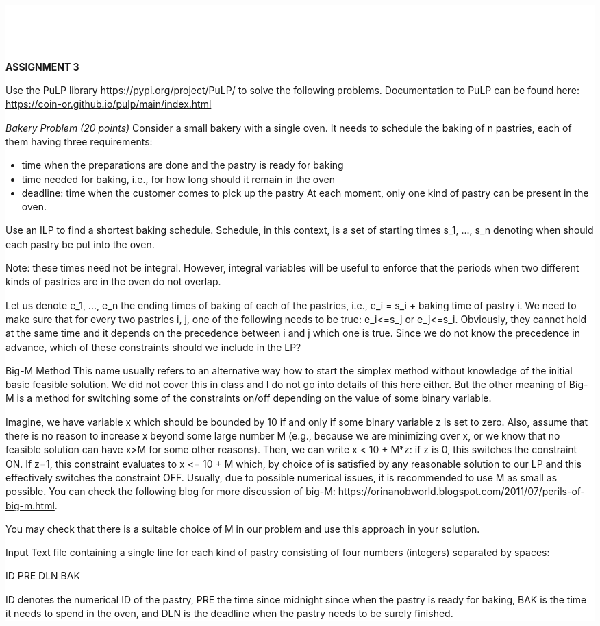 
<br/><br/>
#

__ASSIGNMENT 3__

Use the PuLP library https://pypi.org/project/PuLP/ to solve the following problems. Documentation to PuLP can be found here: https://coin-or.github.io/pulp/main/index.html

_Bakery Problem (20 points)_
Consider a small bakery with a single oven. It needs to schedule the baking of n pastries, each of them having three requirements:

- time when the preparations are done and the pastry is ready for baking
- time needed for baking, i.e., for how long should it remain in the oven
- deadline: time when the customer comes to pick up the pastry
At each moment, only one kind of pastry can be present in the oven.

Use an ILP to find a shortest baking schedule. Schedule, in this context, is a set of starting times s_1, ..., s_n denoting when should each pastry be put into the oven.

Note: these times need not be integral. However, integral variables will be useful to enforce that the periods when two different kinds of pastries are in the oven do not overlap.

Let us denote e_1, ..., e_n the ending times of baking of each of the pastries, i.e., e_i = s_i + baking time of pastry i. We need to make sure that for every two pastries i, j, one of the following needs to be true: e_i<=s_j or e_j<=s_i. Obviously, they cannot hold at the same time and it depends on the precedence between i and j which one is true. Since we do not know the precedence in advance, which of these constraints should we include in the LP?

Big-M Method
This name usually refers to an alternative way how to start the simplex method without knowledge of the initial basic feasible solution. We did not cover this in class and I do not go into details of this here either. But the other meaning of Big-M is a method for switching some of the constraints on/off depending on the value of some binary variable.

Imagine, we have variable x which should be bounded by 10 if and only if some binary variable z is set to zero. Also, assume that there is no reason to increase x beyond some large number M (e.g., because we are minimizing over x, or we know that no feasible solution can have x>M for some other reasons). Then, we can write x < 10 + M*z: if z is 0, this switches the constraint ON. If z=1, this constraint evaluates to x <= 10 + M which, by choice of 
 is satisfied by any reasonable solution to our LP and this effectively switches the constraint OFF. Usually, due to possible numerical issues, it is recommended to use M as small as possible. You can check the following blog for more discussion of big-M: https://orinanobworld.blogspot.com/2011/07/perils-of-big-m.html.

You may check that there is a suitable choice of M in our problem and use this approach in your solution.

Input
Text file containing a single line for each kind of pastry consisting of four numbers (integers) separated by spaces:

ID PRE DLN BAK

ID denotes the numerical ID of the pastry, PRE the time since midnight since when the pastry is ready for baking, BAK is the time it needs to spend in the oven, and DLN is the deadline when the pastry needs to be surely finished.
